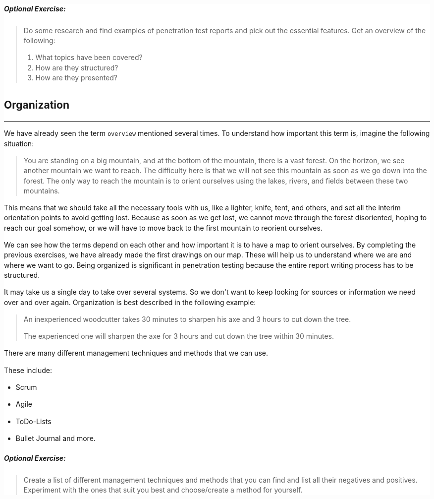 ##### Optional Exercise:

>Do some research and find examples of penetration test reports and pick out the essential features. Get an overview of the following:  
 > 
>1) What topics have been covered?  
>2) How are they structured?  
>3) How are they presented?

## Organization

* * * * *

We have already seen the term `overview` mentioned several times. To understand how important this term is, imagine the following situation:

>You are standing on a big mountain, and at the bottom of the mountain, there is a vast forest. On the horizon, we see another mountain we want to reach. The difficulty here is that we will not see this mountain as soon as we go down into the forest. The only way to reach the mountain is to orient ourselves using the lakes, rivers, and fields between these two mountains.

This means that we should take all the necessary tools with us, like a lighter, knife, tent, and others, and set all the interim orientation points to avoid getting lost. Because as soon as we get lost, we cannot move through the forest disoriented, hoping to reach our goal somehow, or we will have to move back to the first mountain to reorient ourselves.

We can see how the terms depend on each other and how important it is to have a map to orient ourselves. By completing the previous exercises, we have already made the first drawings on our map. These will help us to understand where we are and where we want to go. Being organized is significant in penetration testing because the entire report writing process has to be structured.

It may take us a single day to take over several systems. So we don't want to keep looking for sources or information we need over and over again. Organization is best described in the following example:

>An inexperienced woodcutter takes 30 minutes to sharpen his axe and 3 hours to cut down the tree.
>
>The experienced one will sharpen the axe for 3 hours and cut down the tree within 30 minutes.

There are many different management techniques and methods that we can use.

These include:

-   Scrum

-   Agile

-   ToDo-Lists

-   Bullet Journal and more.

##### Optional Exercise:

>Create a list of different management techniques and methods that you can find and list all their negatives and positives. Experiment with the ones that suit you best and choose/create a method for yourself.
